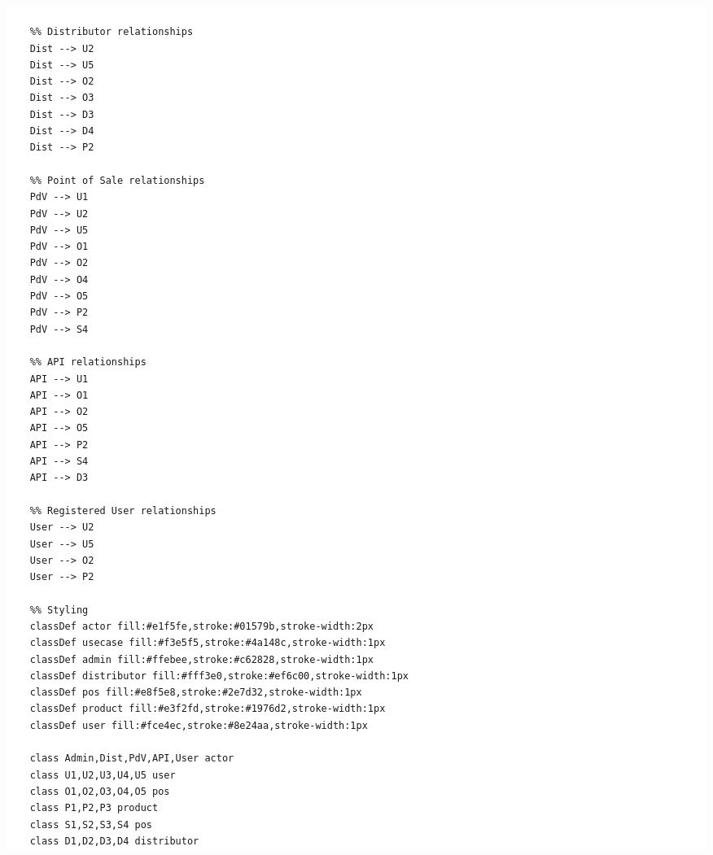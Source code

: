 ```mermaid
    
    %% Distributor relationships
    Dist --> U2
    Dist --> U5
    Dist --> O2
    Dist --> O3
    Dist --> D3
    Dist --> D4
    Dist --> P2
    
    %% Point of Sale relationships
    PdV --> U1
    PdV --> U2
    PdV --> U5
    PdV --> O1
    PdV --> O2
    PdV --> O4
    PdV --> O5
    PdV --> P2
    PdV --> S4
    
    %% API relationships
    API --> U1
    API --> O1
    API --> O2
    API --> O5
    API --> P2
    API --> S4
    API --> D3
    
    %% Registered User relationships
    User --> U2
    User --> U5
    User --> O2
    User --> P2
    
    %% Styling
    classDef actor fill:#e1f5fe,stroke:#01579b,stroke-width:2px
    classDef usecase fill:#f3e5f5,stroke:#4a148c,stroke-width:1px
    classDef admin fill:#ffebee,stroke:#c62828,stroke-width:1px
    classDef distributor fill:#fff3e0,stroke:#ef6c00,stroke-width:1px
    classDef pos fill:#e8f5e8,stroke:#2e7d32,stroke-width:1px
    classDef product fill:#e3f2fd,stroke:#1976d2,stroke-width:1px
    classDef user fill:#fce4ec,stroke:#8e24aa,stroke-width:1px
    
    class Admin,Dist,PdV,API,User actor
    class U1,U2,U3,U4,U5 user
    class O1,O2,O3,O4,O5 pos
    class P1,P2,P3 product
    class S1,S2,S3,S4 pos
    class D1,D2,D3,D4 distributor
```
